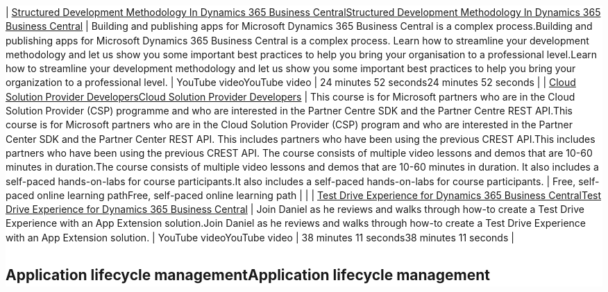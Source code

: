 | [<span data-ttu-id="6d5f7-275">Structured Development Methodology In Dynamics 365 Business Central</span><span class="sxs-lookup"><span data-stu-id="6d5f7-275">Structured Development Methodology In Dynamics 365 Business Central</span></span>](https://www.youtube.com/watch?v=JCMx2BwKtrc) | <span data-ttu-id="6d5f7-276">Building and publishing apps for Microsoft Dynamics 365 Business Central is a complex process.</span><span class="sxs-lookup"><span data-stu-id="6d5f7-276">Building and publishing apps for Microsoft Dynamics 365 Business Central is a complex process.</span></span> <span data-ttu-id="6d5f7-277">Learn how to streamline your development methodology and let us show you some important best practices to help you bring your organisation to a professional level.</span><span class="sxs-lookup"><span data-stu-id="6d5f7-277">Learn how to streamline your development methodology and let us show you some important best practices to help you bring your organization to a professional level.</span></span>                                                                                                                                                                                                                                                                                                                                                                                                        | <span data-ttu-id="6d5f7-278">YouTube video</span><span class="sxs-lookup"><span data-stu-id="6d5f7-278">YouTube video</span></span>                         | <span data-ttu-id="6d5f7-279">24 minutes 52 seconds</span><span class="sxs-lookup"><span data-stu-id="6d5f7-279">24 minutes 52 seconds</span></span> |
| [<span data-ttu-id="6d5f7-280">Cloud Solution Provider Developers</span><span class="sxs-lookup"><span data-stu-id="6d5f7-280">Cloud Solution Provider Developers</span></span>](https://channel9.msdn.com/Series/cspdev)                                      | <span data-ttu-id="6d5f7-281">This course is for Microsoft partners who are in the Cloud Solution Provider (CSP) programme and who are interested in the Partner Centre SDK and the Partner Centre REST API.</span><span class="sxs-lookup"><span data-stu-id="6d5f7-281">This course is for Microsoft partners who are in the Cloud Solution Provider (CSP) program and who are interested in the Partner Center SDK and the Partner Center REST API.</span></span> <span data-ttu-id="6d5f7-282">This includes partners who have been using the previous CREST API.</span><span class="sxs-lookup"><span data-stu-id="6d5f7-282">This includes partners who have been using the previous CREST API.</span></span> <span data-ttu-id="6d5f7-283">The course consists of multiple video lessons and demos that are 10-60 minutes in duration.</span><span class="sxs-lookup"><span data-stu-id="6d5f7-283">The course consists of multiple video lessons and demos that are 10-60 minutes in duration.</span></span> <span data-ttu-id="6d5f7-284">It also includes a self-paced hands-on-labs for course participants.</span><span class="sxs-lookup"><span data-stu-id="6d5f7-284">It also includes a self-paced hands-on-labs for course participants.</span></span>                                                                                                                                                                                                                                                          | <span data-ttu-id="6d5f7-285">Free, self-paced online learning path</span><span class="sxs-lookup"><span data-stu-id="6d5f7-285">Free, self-paced online learning path</span></span> |                       |
| [<span data-ttu-id="6d5f7-286">Test Drive Experience for Dynamics 365 Business Central</span><span class="sxs-lookup"><span data-stu-id="6d5f7-286">Test Drive Experience for Dynamics 365 Business Central</span></span>](https://www.youtube.com/watch?v=AW5N_-VBpy4)             | <span data-ttu-id="6d5f7-287">Join Daniel as he reviews and walks through how-to create a Test Drive Experience with an App Extension solution.</span><span class="sxs-lookup"><span data-stu-id="6d5f7-287">Join Daniel as he reviews and walks through how-to create a Test Drive Experience with an App Extension solution.</span></span>                                                                                                                                                                                                                                                                                                                                                                                                                                                                                                                                                         | <span data-ttu-id="6d5f7-288">YouTube video</span><span class="sxs-lookup"><span data-stu-id="6d5f7-288">YouTube video</span></span>                         | <span data-ttu-id="6d5f7-289">38 minutes 11 seconds</span><span class="sxs-lookup"><span data-stu-id="6d5f7-289">38 minutes 11 seconds</span></span> |

## <span data-ttu-id="6d5f7-290">Application lifecycle management<a name="applife"></a></span><span class="sxs-lookup"><span data-stu-id="6d5f7-290">Application lifecycle management<a name="applife"></a></span></span>
